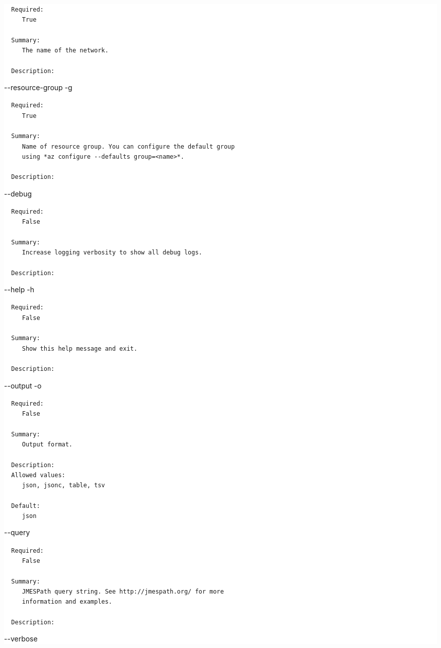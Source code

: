       Required:
         True

      Summary:
         The name of the network.

      Description:
   --resource-group -g

      Required:
         True

      Summary:
         Name of resource group. You can configure the default group
         using *az configure --defaults group=<name>*.

      Description:
   --debug

      Required:
         False

      Summary:
         Increase logging verbosity to show all debug logs.

      Description:
   --help -h

      Required:
         False

      Summary:
         Show this help message and exit.

      Description:
   --output -o

      Required:
         False

      Summary:
         Output format.

      Description:
      Allowed values:
         json, jsonc, table, tsv

      Default:
         json

   --query

      Required:
         False

      Summary:
         JMESPath query string. See http://jmespath.org/ for more
         information and examples.

      Description:
   --verbose
